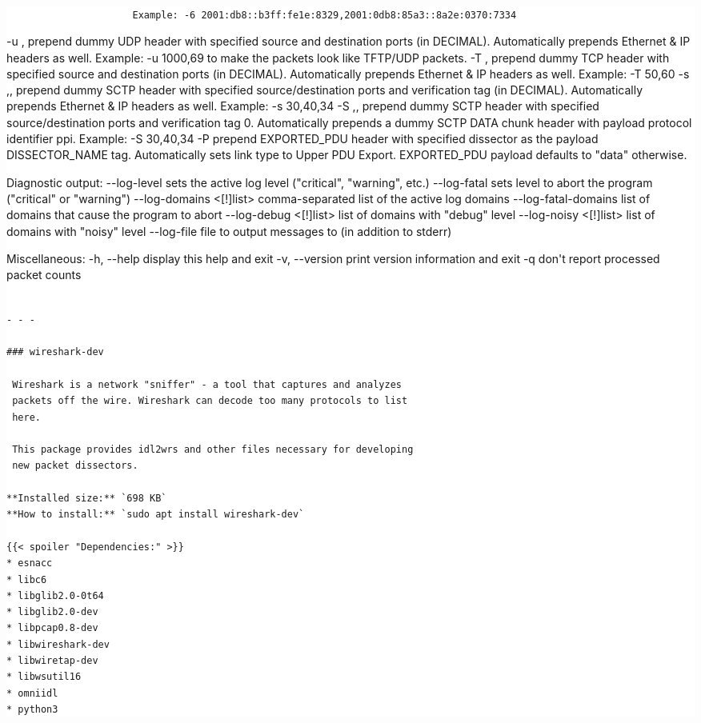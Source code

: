                           Example: -6 2001:db8::b3ff:fe1e:8329,2001:0db8:85a3::8a2e:0370:7334
   -u <srcp>,<destp>      prepend dummy UDP header with specified
                          source and destination ports (in DECIMAL).
                          Automatically prepends Ethernet & IP headers as well.
                          Example: -u 1000,69 to make the packets look like
                          TFTP/UDP packets.
   -T <srcp>,<destp>      prepend dummy TCP header with specified
                          source and destination ports (in DECIMAL).
                          Automatically prepends Ethernet & IP headers as well.
                          Example: -T 50,60
   -s <srcp>,<dstp>,<tag> prepend dummy SCTP header with specified
                          source/destination ports and verification tag (in DECIMAL).
                          Automatically prepends Ethernet & IP headers as well.
                          Example: -s 30,40,34
   -S <srcp>,<dstp>,<ppi> prepend dummy SCTP header with specified
                          source/destination ports and verification tag 0.
                          Automatically prepends a dummy SCTP DATA
                          chunk header with payload protocol identifier ppi.
                          Example: -S 30,40,34
   -P <dissector>         prepend EXPORTED_PDU header with specified dissector
                          as the payload DISSECTOR_NAME tag.
                          Automatically sets link type to Upper PDU Export.
                          EXPORTED_PDU payload defaults to "data" otherwise.
 
 Diagnostic output:
   --log-level <level>      sets the active log level ("critical", "warning", etc.)
   --log-fatal <level>      sets level to abort the program ("critical" or "warning")
   --log-domains <[!]list>  comma-separated list of the active log domains
   --log-fatal-domains <list>
                            list of domains that cause the program to abort
   --log-debug <[!]list>    list of domains with "debug" level
   --log-noisy <[!]list>    list of domains with "noisy" level
   --log-file <path>        file to output messages to (in addition to stderr)
 
 Miscellaneous:
   -h, --help             display this help and exit
   -v, --version          print version information and exit
   -q                     don't report processed packet counts
 ```
 
 - - -
 
 ### wireshark-dev
 
  Wireshark is a network "sniffer" - a tool that captures and analyzes
  packets off the wire. Wireshark can decode too many protocols to list
  here.
   
  This package provides idl2wrs and other files necessary for developing
  new packet dissectors.
 
 **Installed size:** `698 KB`  
 **How to install:** `sudo apt install wireshark-dev`  
 
 {{< spoiler "Dependencies:" >}}
 * esnacc
 * libc6 
 * libglib2.0-0t64 
 * libglib2.0-dev
 * libpcap0.8-dev
 * libwireshark-dev
 * libwiretap-dev
 * libwsutil16 
 * omniidl
 * python3
 ```